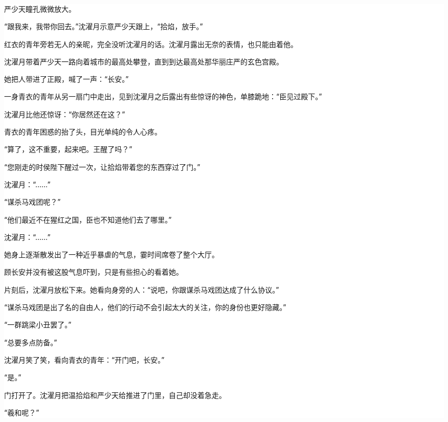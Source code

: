 严少天瞳孔微微放大。

“跟我来，我带你回去。”沈濯月示意严少天跟上，“拾焰，放手。”

红衣的青年旁若无人的亲昵，完全没听沈濯月的话。沈濯月露出无奈的表情，也只能由着他。

沈濯月带着严少天一路向着城市的最高处攀登，直到到达最高处那华丽庄严的玄色宫殿。

她把人带进了正殿，喊了一声：“长安。”

一身青衣的青年从另一扇门中走出，见到沈濯月之后露出有些惊讶的神色，单膝跪地：“臣见过殿下。”

沈濯月比他还惊讶：“你居然还在这？”

青衣的青年困惑的抬了头，目光单纯的令人心疼。

“算了，这不重要，起来吧。王醒了吗？”

“您刚走的时侯陛下醒过一次，让拾焰带着您的东西穿过了门。”

沈濯月：“……”

“谋杀马戏团呢？”

“他们最近不在猩红之国，臣也不知道他们去了哪里。”

沈濯月：“……”

她身上逐渐散发出了一种近乎暴虐的气息，霎时间席卷了整个大厅。

顾长安并没有被这股气息吓到，只是有些担心的看着她。

片刻后，沈濯月放松下来。她看向身旁的人：“说吧，你跟谋杀马戏团达成了什么协议。”

“谋杀马戏团是出了名的自由人，他们的行动不会引起太大的关注，你的身份也更好隐藏。”

“一群跳梁小丑罢了。”

“总要多点防备。”

沈濯月笑了笑，看向青衣的青年：“开门吧，长安。”

“是。”

门打开了。沈濯月把温拾焰和严少天给推进了门里，自己却没着急走。

“羲和呢？”

